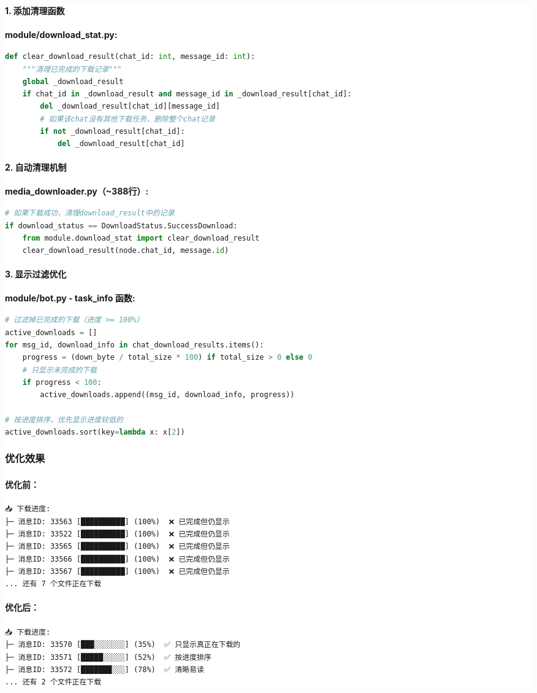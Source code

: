 #### 1. 添加清理函数
**module/download_stat.py:**
```python
def clear_download_result(chat_id: int, message_id: int):
    """清理已完成的下载记录"""
    global _download_result
    if chat_id in _download_result and message_id in _download_result[chat_id]:
        del _download_result[chat_id][message_id]
        # 如果该chat没有其他下载任务，删除整个chat记录
        if not _download_result[chat_id]:
            del _download_result[chat_id]
```

#### 2. 自动清理机制
**media_downloader.py（~388行）:**
```python
# 如果下载成功，清理download_result中的记录
if download_status == DownloadStatus.SuccessDownload:
    from module.download_stat import clear_download_result
    clear_download_result(node.chat_id, message.id)
```

#### 3. 显示过滤优化
**module/bot.py - task_info 函数:**
```python
# 过滤掉已完成的下载（进度 >= 100%）
active_downloads = []
for msg_id, download_info in chat_download_results.items():
    progress = (down_byte / total_size * 100) if total_size > 0 else 0
    # 只显示未完成的下载
    if progress < 100:
        active_downloads.append((msg_id, download_info, progress))

# 按进度排序，优先显示进度较低的
active_downloads.sort(key=lambda x: x[2])
```

### 优化效果

#### 优化前：
```
📥 下载进度:
├─ 消息ID: 33563 [██████████] (100%)  ❌ 已完成但仍显示
├─ 消息ID: 33522 [██████████] (100%)  ❌ 已完成但仍显示
├─ 消息ID: 33565 [██████████] (100%)  ❌ 已完成但仍显示
├─ 消息ID: 33566 [██████████] (100%)  ❌ 已完成但仍显示
├─ 消息ID: 33567 [██████████] (100%)  ❌ 已完成但仍显示
... 还有 7 个文件正在下载
```

#### 优化后：
```
📥 下载进度:
├─ 消息ID: 33570 [███░░░░░░░] (35%)  ✅ 只显示真正在下载的
├─ 消息ID: 33571 [█████░░░░░] (52%)  ✅ 按进度排序
├─ 消息ID: 33572 [███████░░░] (78%)  ✅ 清晰易读
... 还有 2 个文件正在下载
```
